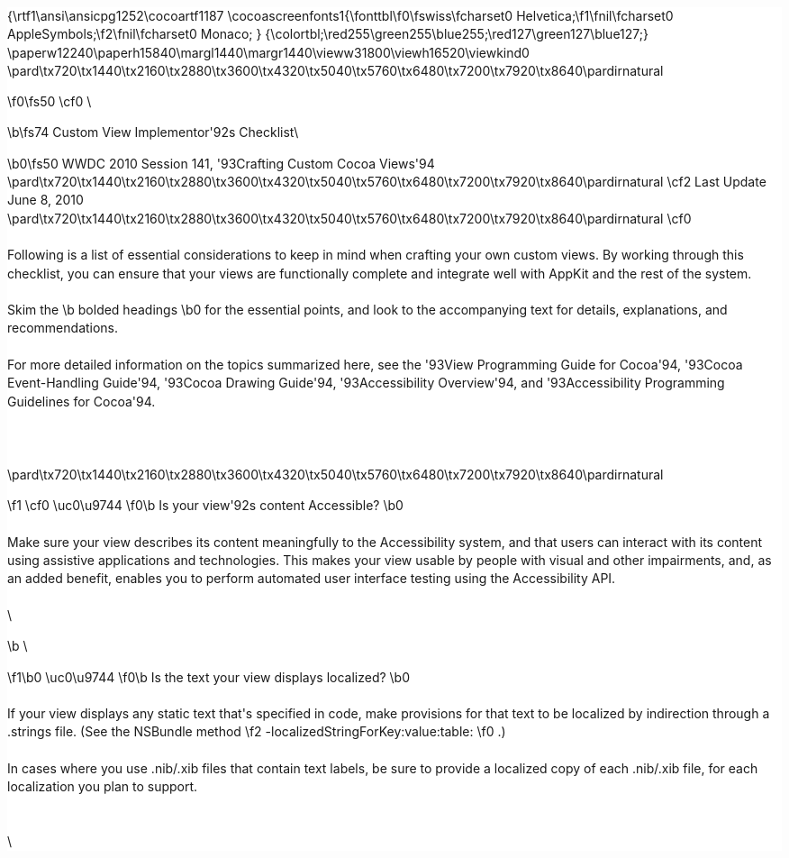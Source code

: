 {\rtf1\ansi\ansicpg1252\cocoartf1187
\cocoascreenfonts1{\fonttbl\f0\fswiss\fcharset0 Helvetica;\f1\fnil\fcharset0 AppleSymbols;\f2\fnil\fcharset0 Monaco;
}
{\colortbl;\red255\green255\blue255;\red127\green127\blue127;}
\paperw12240\paperh15840\margl1440\margr1440\vieww31800\viewh16520\viewkind0
\pard\tx720\tx1440\tx2160\tx2880\tx3600\tx4320\tx5040\tx5760\tx6480\tx7200\tx7920\tx8640\pardirnatural

\f0\fs50 \cf0 \

\b\fs74 Custom View Implementor\'92s Checklist\

\b0\fs50 WWDC 2010 Session 141, \'93Crafting Custom Cocoa Views\'94\
\pard\tx720\tx1440\tx2160\tx2880\tx3600\tx4320\tx5040\tx5760\tx6480\tx7200\tx7920\tx8640\pardirnatural
\cf2 Last Update June 8, 2010\
\pard\tx720\tx1440\tx2160\tx2880\tx3600\tx4320\tx5040\tx5760\tx6480\tx7200\tx7920\tx8640\pardirnatural
\cf0 \
\
Following is a list of essential considerations to keep in mind when crafting your own custom views.  By working through this checklist, you can ensure that your views are functionally complete and integrate well with AppKit and the rest of the system.\
\
Skim the 
\b bolded headings
\b0  for the essential points, and look to the accompanying text for details, explanations, and recommendations.\
\
For more detailed information on the topics summarized here, see the \'93View Programming Guide for Cocoa\'94, \'93Cocoa Event-Handling Guide\'94, \'93Cocoa Drawing Guide\'94, \'93Accessibility Overview\'94, and \'93Accessibility Programming Guidelines for Cocoa\'94.\
\
\
\
\pard\tx720\tx1440\tx2160\tx2880\tx3600\tx4320\tx5040\tx5760\tx6480\tx7200\tx7920\tx8640\pardirnatural

\f1 \cf0 \uc0\u9744 
\f0\b   Is your view\'92s content Accessible?
\b0 \
\
Make sure your view describes its content meaningfully to the Accessibility system, and that users can interact with its content using assistive applications and technologies.  This makes your view usable by people with visual and other impairments, and, as an added benefit, enables you to perform automated user interface testing using the Accessibility API.\
\
\

\b \

\f1\b0 \uc0\u9744 
\f0\b   Is the text your view displays localized?
\b0 \
\
If your view displays any static text that's specified in code, make provisions for that text to be localized by indirection through a .strings file.  (See the NSBundle method 
\f2 -localizedStringForKey:value:table:
\f0 .)\
\
In cases where you use .nib/.xib files that contain text labels, be sure to provide a localized copy of each .nib/.xib file, for each localization you plan to support.\
\
\
\
